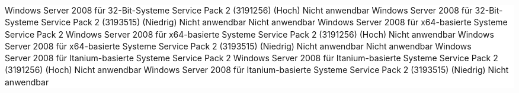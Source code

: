 </td>
<td style="border:1px solid black;">
Windows Server 2008 für 32-Bit-Systeme Service Pack 2  
(3191256)  
(Hoch)
</td>
<td style="border:1px solid black;">
Nicht anwendbar
</td>
<td style="border:1px solid black;">
Windows Server 2008 für 32-Bit-Systeme Service Pack 2  
(3193515)  
(Niedrig)
</td>
<td style="border:1px solid black;">
Nicht anwendbar
</td>
<td style="border:1px solid black;">
Nicht anwendbar
</td>
</tr>
<tr>
<td style="border:1px solid black;">
Windows Server 2008 für x64-basierte Systeme Service Pack 2
</td>
<td style="border:1px solid black;">
Windows Server 2008 für x64-basierte Systeme Service Pack 2  
(3191256)  
(Hoch)
</td>
<td style="border:1px solid black;">
Nicht anwendbar
</td>
<td style="border:1px solid black;">
Windows Server 2008 für x64-basierte Systeme Service Pack 2  
(3193515)  
(Niedrig)
</td>
<td style="border:1px solid black;">
Nicht anwendbar
</td>
<td style="border:1px solid black;">
Nicht anwendbar
</td>
</tr>
<tr>
<td style="border:1px solid black;">
Windows Server 2008 für Itanium-basierte Systeme Service Pack 2
</td>
<td style="border:1px solid black;">
Windows Server 2008 für Itanium-basierte Systeme Service Pack 2  
(3191256)  
(Hoch)
</td>
<td style="border:1px solid black;">
Nicht anwendbar
</td>
<td style="border:1px solid black;">
Windows Server 2008 für Itanium-basierte Systeme Service Pack 2  
(3193515)  
(Niedrig)
</td>
<td style="border:1px solid black;">
Nicht anwendbar